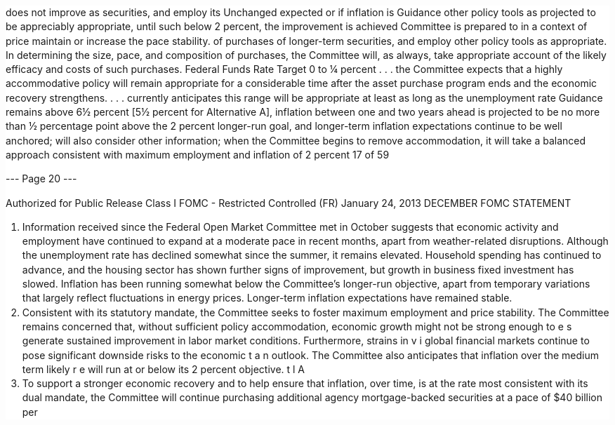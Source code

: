 does not improve as
securities, and employ its Unchanged
expected or if inflation is
Guidance other policy tools as
projected to be appreciably
appropriate, until such
below 2 percent, the
improvement is achieved
Committee is prepared to
in a context of price
maintain or increase the pace
stability.
of purchases of longer-term
securities, and employ other
policy tools as appropriate.
In determining the size, pace, and composition of purchases, the Committee will, as always, take
appropriate account of the likely efficacy and costs of such purchases.
Federal Funds Rate
Target 0 to ¼ percent
. . . the Committee expects that a highly accommodative policy will remain appropriate for a considerable
time after the asset purchase program ends and the economic recovery strengthens.
. . . currently anticipates this range will be appropriate at least as long as the unemployment rate
Guidance remains above 6½ percent [5½ percent for Alternative A], inflation between one and two years
ahead is projected to be no more than ½ percentage point above the 2 percent longer-run goal, and
longer-term inflation expectations continue to be well anchored; will also consider other information;
when the Committee begins to remove accommodation, it will take a balanced approach
consistent with maximum employment and inflation of 2 percent
17 of 59

--- Page 20 ---

Authorized for Public Release
Class I FOMC - Restricted Controlled (FR) January 24, 2013
DECEMBER FOMC STATEMENT
1. Information received since the Federal Open Market Committee met in October
suggests that economic activity and employment have continued to expand at a
moderate pace in recent months, apart from weather-related disruptions. Although
the unemployment rate has declined somewhat since the summer, it remains elevated.
Household spending has continued to advance, and the housing sector has shown
further signs of improvement, but growth in business fixed investment has slowed.
Inflation has been running somewhat below the Committee’s longer-run objective,
apart from temporary variations that largely reflect fluctuations in energy prices.
Longer-term inflation expectations have remained stable.
2. Consistent with its statutory mandate, the Committee seeks to foster maximum
employment and price stability. The Committee remains concerned that, without
sufficient policy accommodation, economic growth might not be strong enough to
e s generate sustained improvement in labor market conditions. Furthermore, strains in
v
i global financial markets continue to pose significant downside risks to the economic
t
a
n outlook. The Committee also anticipates that inflation over the medium term likely
r
e will run at or below its 2 percent objective.
t
l
A
3. To support a stronger economic recovery and to help ensure that inflation, over time,
is at the rate most consistent with its dual mandate, the Committee will continue
purchasing additional agency mortgage-backed securities at a pace of $40 billion per